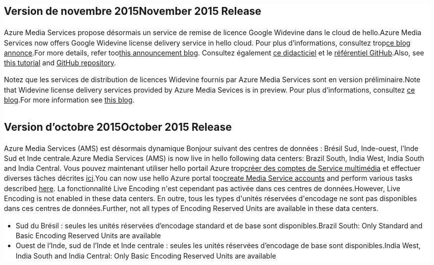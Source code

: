 ## <span data-ttu-id="4df3d-215"><a id="nov_changes_15"></a>Version de novembre 2015</span><span class="sxs-lookup"><span data-stu-id="4df3d-215"><a id="nov_changes_15"></a>November 2015 Release</span></span>
<span data-ttu-id="4df3d-216">Azure Media Services propose désormais un service de remise de licence Google Widevine dans le cloud de hello.</span><span class="sxs-lookup"><span data-stu-id="4df3d-216">Azure Media Services now offers Google Widevine license delivery service in hello cloud.</span></span> <span data-ttu-id="4df3d-217">Pour plus d’informations, consultez trop[ce blog annonce](https://azure.microsoft.com/blog/announcing-google-widevine-license-delivery-services-public-preview-in-azure-media-services/).</span><span class="sxs-lookup"><span data-stu-id="4df3d-217">For more details, refer too[this announcement blog](https://azure.microsoft.com/blog/announcing-google-widevine-license-delivery-services-public-preview-in-azure-media-services/).</span></span> <span data-ttu-id="4df3d-218">Consultez également [ce didacticiel](media-services-protect-with-drm.md) et le [référentiel GitHub](http://github.com/Azure-Samples/media-services-dotnet-dynamic-encryption-with-drm).</span><span class="sxs-lookup"><span data-stu-id="4df3d-218">Also, see [this tutorial](media-services-protect-with-drm.md) and [GitHub repository](http://github.com/Azure-Samples/media-services-dotnet-dynamic-encryption-with-drm).</span></span> 

<span data-ttu-id="4df3d-219">Notez que les services de distribution de licences Widevine fournis par Azure Media Services sont en version préliminaire.</span><span class="sxs-lookup"><span data-stu-id="4df3d-219">Note that Widevine license delivery services provided by Azure Media Sevices is in preview.</span></span> <span data-ttu-id="4df3d-220">Pour plus d’informations, consultez [ce blog](https://azure.microsoft.com/blog/announcing-google-widevine-license-delivery-services-public-preview-in-azure-media-services/).</span><span class="sxs-lookup"><span data-stu-id="4df3d-220">For more information see [this blog](https://azure.microsoft.com/blog/announcing-google-widevine-license-delivery-services-public-preview-in-azure-media-services/).</span></span>

## <span data-ttu-id="4df3d-221"><a id="oct_changes_15"></a>Version d’octobre 2015</span><span class="sxs-lookup"><span data-stu-id="4df3d-221"><a id="oct_changes_15"></a>October 2015 Release</span></span>
<span data-ttu-id="4df3d-222">Azure Media Services (AMS) est désormais dynamique Bonjour suivant des centres de données : Brésil Sud, Inde-ouest, l’Inde Sud et Inde centrale.</span><span class="sxs-lookup"><span data-stu-id="4df3d-222">Azure Media Services (AMS) is now live in hello following data centers: Brazil South,  India West, India South and India Central.</span></span> <span data-ttu-id="4df3d-223">Vous pouvez maintenant utiliser hello portail Azure trop[créer des comptes de Service multimédia](media-services-portal-create-account.md) et effectuer diverses tâches décrites [ici](https://azure.microsoft.com/documentation/services/media-services/).</span><span class="sxs-lookup"><span data-stu-id="4df3d-223">You can now use hello Azure portal too[create Media Service accounts](media-services-portal-create-account.md) and perform various tasks described [here](https://azure.microsoft.com/documentation/services/media-services/).</span></span> <span data-ttu-id="4df3d-224">La fonctionnalité Live Encoding n'est cependant pas activée dans ces centres de données.</span><span class="sxs-lookup"><span data-stu-id="4df3d-224">However, Live Encoding is not enabled in these data centers.</span></span> <span data-ttu-id="4df3d-225">En outre, tous les types d'unités réservées d'encodage ne sont pas disponibles dans ces centres de données.</span><span class="sxs-lookup"><span data-stu-id="4df3d-225">Further, not all types of Encoding Reserved Units are available in these data centers.</span></span>

* <span data-ttu-id="4df3d-226">Sud du Brésil : seules les unités réservées d’encodage standard et de base sont disponibles.</span><span class="sxs-lookup"><span data-stu-id="4df3d-226">Brazil South:                                          Only Standard and Basic Encoding Reserved Units are available</span></span>
* <span data-ttu-id="4df3d-227">Ouest de l’Inde, sud de l’Inde et Inde centrale : seules les unités réservées d’encodage de base sont disponibles.</span><span class="sxs-lookup"><span data-stu-id="4df3d-227">India West, India South and India Central:             Only Basic Encoding Reserved Units are available</span></span>
